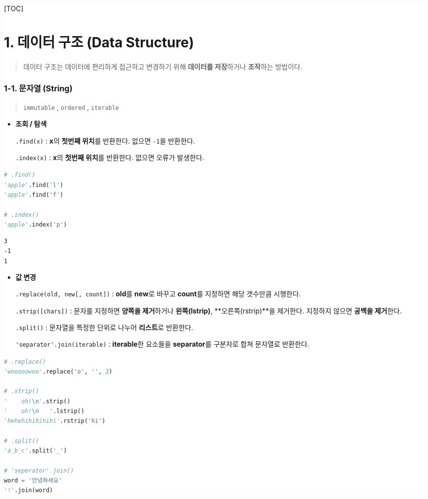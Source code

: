 [TOC]

# 1. 데이터 구조 (Data Structure)

> 데이터 구조는 데이터에 편리하게 접근하고 변경하기 위해 **데이터를 저장**하거나 **조작**하는 방법이다.
>



### 1-1. 문자열 (String)

> `immutable` , `ordered` , `iterable` 

- **조회 / 탐색**

  `.find(x)` : **x**의 **첫번째 위치**를 반환한다. 없으면 `-1`을 반환한다.

  `.index(x)` : **x**의 **첫번째 위치**를 반환한다. 없으면 오류가 발생한다.

```python
# .find()
'apple'.find('l')
'apple'.find('f')

# .index()
'apple'.index('p')
```

```
3
-1
1
```



- **값 변경**

  `.replace(old, new[, count])` : **old**를 **new**로 바꾸고 **count**를 지정하면 해당 갯수만큼 시행한다.

  `.strip([chars])` : 문자를 지정하면 **양쪽을 제거**하거나 **왼쪽(lstrip)**, **오른쪽(rstrip)**을 제거한다. 지정하지 않으면 **공백을 제거**한다.

  `.split()` : 문자열을 특정한 단위로 나누어 **리스트**로 반환한다.

  `'separator'.join(iterable)` : **iterable**한 요소들을 **separator**를 구분자로 합쳐 문자열로 반환한다.

```python
# .replace()
'wooooowoo'.replace('o', '', 2)

# .strip()
'    oh!\n'.strip()
'    oh!\n   '.lstrip()
'hehehihihihihi'.rstrip('hi')

# .split()
'a_b_c'.split('_')

# 'seperator'.join()
word = '안녕하세요'
'!'.join(word)
```
